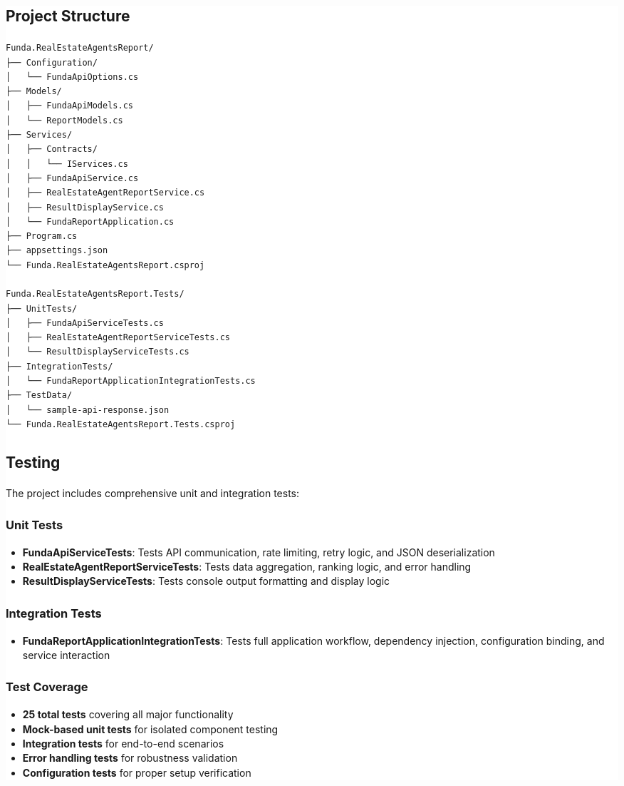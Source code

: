 ## Project Structure

```
Funda.RealEstateAgentsReport/
├── Configuration/
│   └── FundaApiOptions.cs
├── Models/
│   ├── FundaApiModels.cs
│   └── ReportModels.cs
├── Services/
│   ├── Contracts/
│   │   └── IServices.cs
│   ├── FundaApiService.cs
│   ├── RealEstateAgentReportService.cs
│   ├── ResultDisplayService.cs
│   └── FundaReportApplication.cs
├── Program.cs
├── appsettings.json
└── Funda.RealEstateAgentsReport.csproj

Funda.RealEstateAgentsReport.Tests/
├── UnitTests/
│   ├── FundaApiServiceTests.cs
│   ├── RealEstateAgentReportServiceTests.cs
│   └── ResultDisplayServiceTests.cs
├── IntegrationTests/
│   └── FundaReportApplicationIntegrationTests.cs
├── TestData/
│   └── sample-api-response.json
└── Funda.RealEstateAgentsReport.Tests.csproj
```

## Testing

The project includes comprehensive unit and integration tests:

### Unit Tests
- **FundaApiServiceTests**: Tests API communication, rate limiting, retry logic, and JSON deserialization
- **RealEstateAgentReportServiceTests**: Tests data aggregation, ranking logic, and error handling
- **ResultDisplayServiceTests**: Tests console output formatting and display logic

### Integration Tests
- **FundaReportApplicationIntegrationTests**: Tests full application workflow, dependency injection, configuration binding, and service interaction

### Test Coverage
- **25 total tests** covering all major functionality
- **Mock-based unit tests** for isolated component testing
- **Integration tests** for end-to-end scenarios
- **Error handling tests** for robustness validation
- **Configuration tests** for proper setup verification
